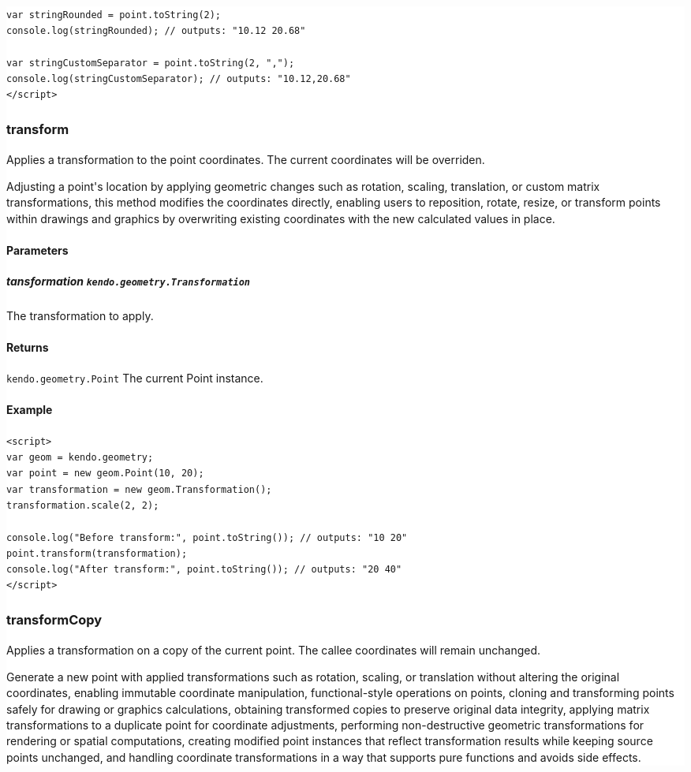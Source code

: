     var stringRounded = point.toString(2);
    console.log(stringRounded); // outputs: "10.12 20.68"
    
    var stringCustomSeparator = point.toString(2, ",");
    console.log(stringCustomSeparator); // outputs: "10.12,20.68"
    </script>

### transform

Applies a transformation to the point coordinates.
The current coordinates will be overriden.


<div class="meta-api-description">
Adjusting a point's location by applying geometric changes such as rotation, scaling, translation, or custom matrix transformations, this method modifies the coordinates directly, enabling users to reposition, rotate, resize, or transform points within drawings and graphics by overwriting existing coordinates with the new calculated values in place.
</div>

#### Parameters

##### tansformation `kendo.geometry.Transformation`

The transformation to apply.

#### Returns

`kendo.geometry.Point` The current Point instance.

#### Example

    <script>
    var geom = kendo.geometry;
    var point = new geom.Point(10, 20);
    var transformation = new geom.Transformation();
    transformation.scale(2, 2);
    
    console.log("Before transform:", point.toString()); // outputs: "10 20"
    point.transform(transformation);
    console.log("After transform:", point.toString()); // outputs: "20 40"
    </script>

### transformCopy

Applies a transformation on a copy of the current point.
The callee coordinates will remain unchanged.


<div class="meta-api-description">
Generate a new point with applied transformations such as rotation, scaling, or translation without altering the original coordinates, enabling immutable coordinate manipulation, functional-style operations on points, cloning and transforming points safely for drawing or graphics calculations, obtaining transformed copies to preserve original data integrity, applying matrix transformations to a duplicate point for coordinate adjustments, performing non-destructive geometric transformations for rendering or spatial computations, creating modified point instances that reflect transformation results while keeping source points unchanged, and handling coordinate transformations in a way that supports pure functions and avoids side effects.
</div>
